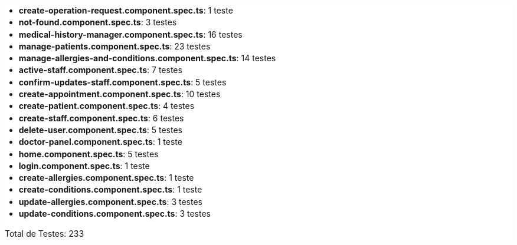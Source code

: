 - **create-operation-request.component.spec.ts**: 1 teste
- **not-found.component.spec.ts**: 3 testes
- **medical-history-manager.component.spec.ts**: 16 testes
- **manage-patients.component.spec.ts**: 23 testes
- **manage-allergies-and-conditions.component.spec.ts**: 14 testes
- **active-staff.component.spec.ts**: 7 testes
- **confirm-updates-staff.component.spec.ts**: 5 testes
- **create-appointment.component.spec.ts**: 10 testes
- **create-patient.component.spec.ts**: 4 testes
- **create-staff.component.spec.ts**: 6 testes
- **delete-user.component.spec.ts**: 5 testes
- **doctor-panel.component.spec.ts**: 1 teste
- **home.component.spec.ts**: 5 testes
- **login.component.spec.ts**: 1 teste
- **create-allergies.component.spec.ts**: 1 teste
- **create-conditions.component.spec.ts**: 1 teste
- **update-allergies.component.spec.ts**: 3 testes
- **update-conditions.component.spec.ts**: 3 testes

Total de Testes: 233
